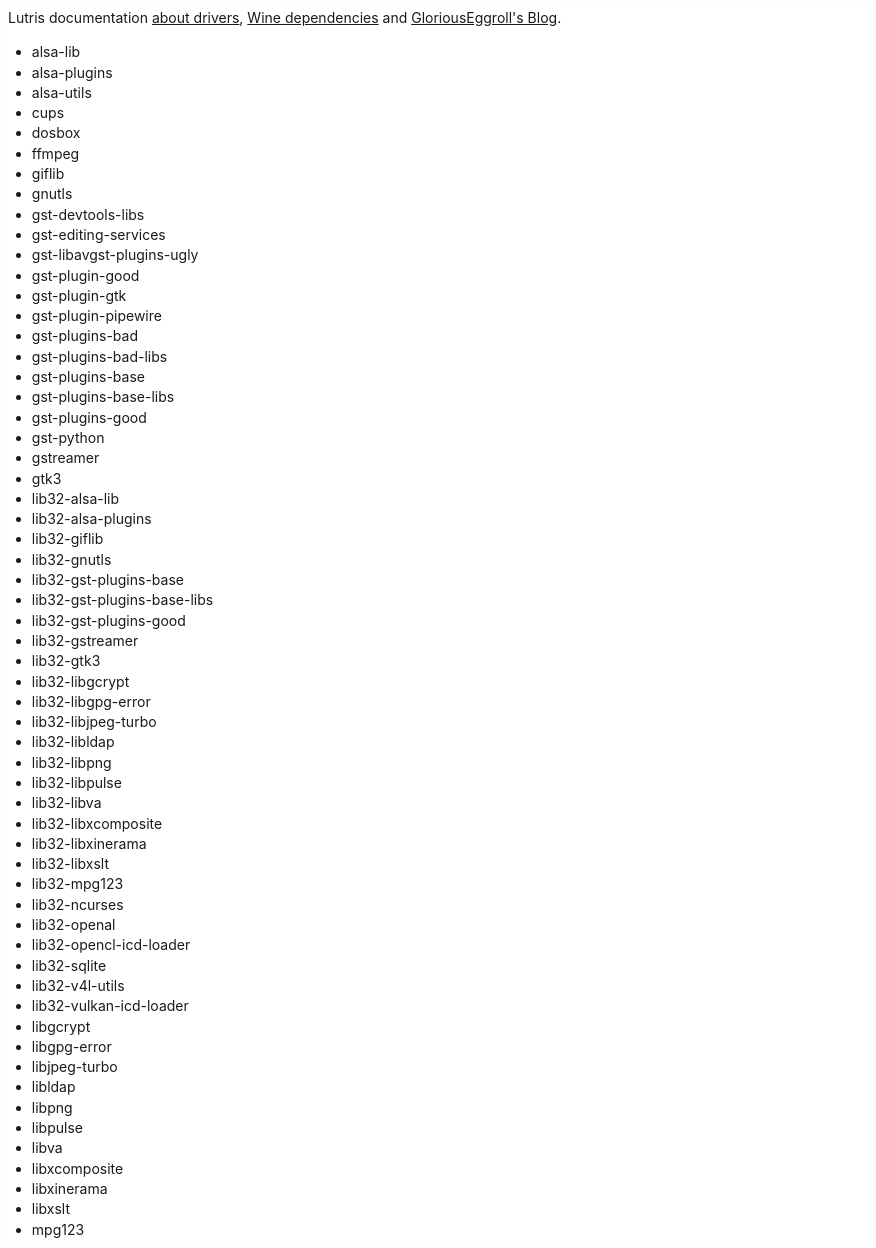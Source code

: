 Lutris documentation [about drivers](https://github.com/lutris/docs/blob/master/InstallingDrivers.md), [Wine dependencies](https://github.com/lutris/docs/blob/master/WineDependencies.md#archendeavourosmanjaroother-arch-derivatives) and [GloriousEggroll's Blog](https://www.gloriouseggroll.tv/how-to-get-out-of-wine-dependency-hell/).

* alsa-lib
* alsa-plugins
* alsa-utils
* cups
* dosbox
* ffmpeg
* giflib
* gnutls
* gst-devtools-libs
* gst-editing-services
* gst-libavgst-plugins-ugly
* gst-plugin-good
* gst-plugin-gtk
* gst-plugin-pipewire
* gst-plugins-bad
* gst-plugins-bad-libs
* gst-plugins-base
* gst-plugins-base-libs
* gst-plugins-good
* gst-python
* gstreamer
* gtk3
* lib32-alsa-lib
* lib32-alsa-plugins
* lib32-giflib
* lib32-gnutls
* lib32-gst-plugins-base
* lib32-gst-plugins-base-libs
* lib32-gst-plugins-good
* lib32-gstreamer
* lib32-gtk3
* lib32-libgcrypt
* lib32-libgpg-error
* lib32-libjpeg-turbo
* lib32-libldap
* lib32-libpng
* lib32-libpulse
* lib32-libva
* lib32-libxcomposite
* lib32-libxinerama
* lib32-libxslt
* lib32-mpg123
* lib32-ncurses
* lib32-openal
* lib32-opencl-icd-loader
* lib32-sqlite
* lib32-v4l-utils
* lib32-vulkan-icd-loader
* libgcrypt
* libgpg-error
* libjpeg-turbo
* libldap
* libpng
* libpulse
* libva
* libxcomposite
* libxinerama
* libxslt
* mpg123